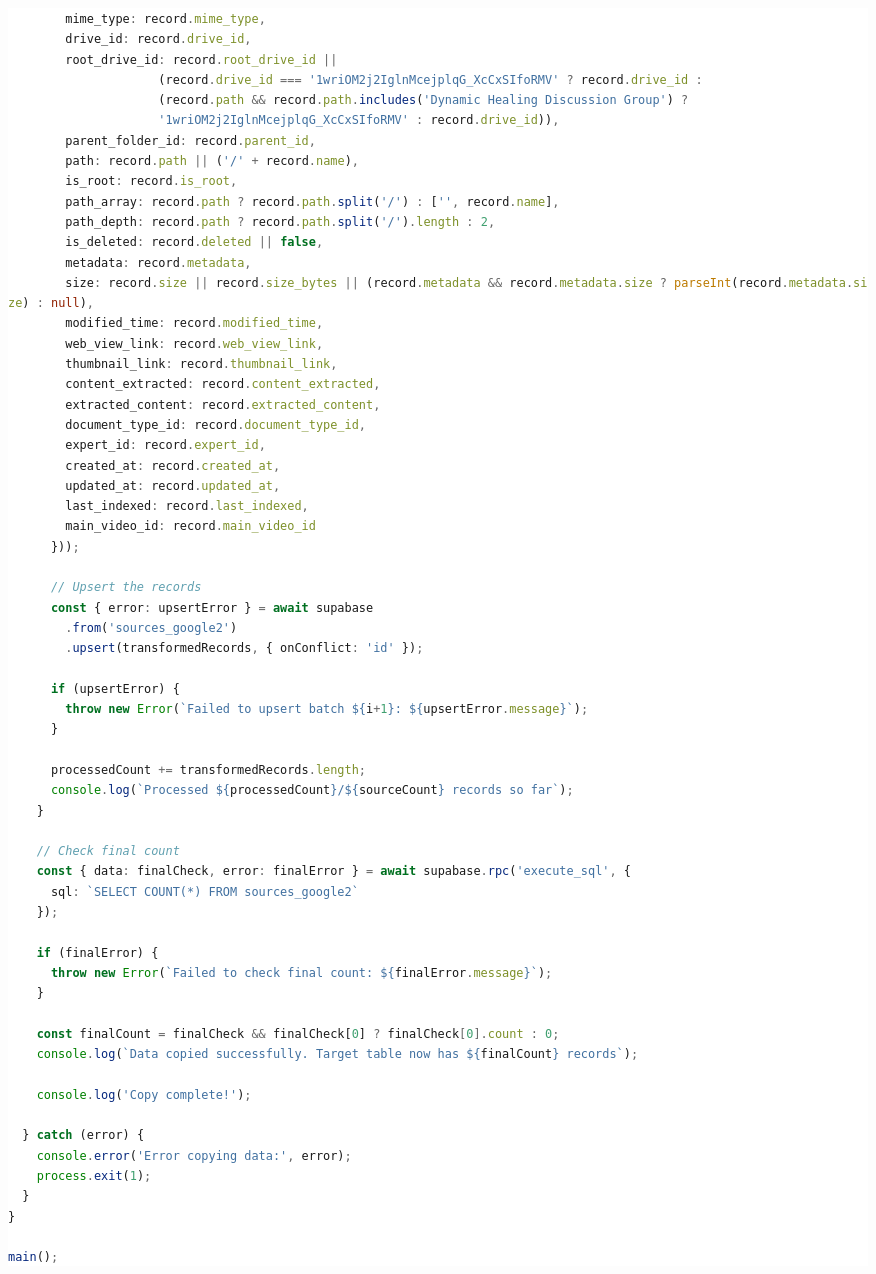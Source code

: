 ```typescript
        mime_type: record.mime_type,
        drive_id: record.drive_id,
        root_drive_id: record.root_drive_id || 
                     (record.drive_id === '1wriOM2j2IglnMcejplqG_XcCxSIfoRMV' ? record.drive_id : 
                     (record.path && record.path.includes('Dynamic Healing Discussion Group') ? 
                     '1wriOM2j2IglnMcejplqG_XcCxSIfoRMV' : record.drive_id)),
        parent_folder_id: record.parent_id,
        path: record.path || ('/' + record.name),
        is_root: record.is_root,
        path_array: record.path ? record.path.split('/') : ['', record.name],
        path_depth: record.path ? record.path.split('/').length : 2,
        is_deleted: record.deleted || false,
        metadata: record.metadata,
        size: record.size || record.size_bytes || (record.metadata && record.metadata.size ? parseInt(record.metadata.size) : null),
        modified_time: record.modified_time,
        web_view_link: record.web_view_link,
        thumbnail_link: record.thumbnail_link,
        content_extracted: record.content_extracted,
        extracted_content: record.extracted_content,
        document_type_id: record.document_type_id,
        expert_id: record.expert_id,
        created_at: record.created_at,
        updated_at: record.updated_at,
        last_indexed: record.last_indexed,
        main_video_id: record.main_video_id
      }));
      
      // Upsert the records
      const { error: upsertError } = await supabase
        .from('sources_google2')
        .upsert(transformedRecords, { onConflict: 'id' });
        
      if (upsertError) {
        throw new Error(`Failed to upsert batch ${i+1}: ${upsertError.message}`);
      }
      
      processedCount += transformedRecords.length;
      console.log(`Processed ${processedCount}/${sourceCount} records so far`);
    }
    
    // Check final count
    const { data: finalCheck, error: finalError } = await supabase.rpc('execute_sql', {
      sql: `SELECT COUNT(*) FROM sources_google2`
    });
    
    if (finalError) {
      throw new Error(`Failed to check final count: ${finalError.message}`);
    }
    
    const finalCount = finalCheck && finalCheck[0] ? finalCheck[0].count : 0;
    console.log(`Data copied successfully. Target table now has ${finalCount} records`);
    
    console.log('Copy complete!');
    
  } catch (error) {
    console.error('Error copying data:', error);
    process.exit(1);
  }
}

main();
```